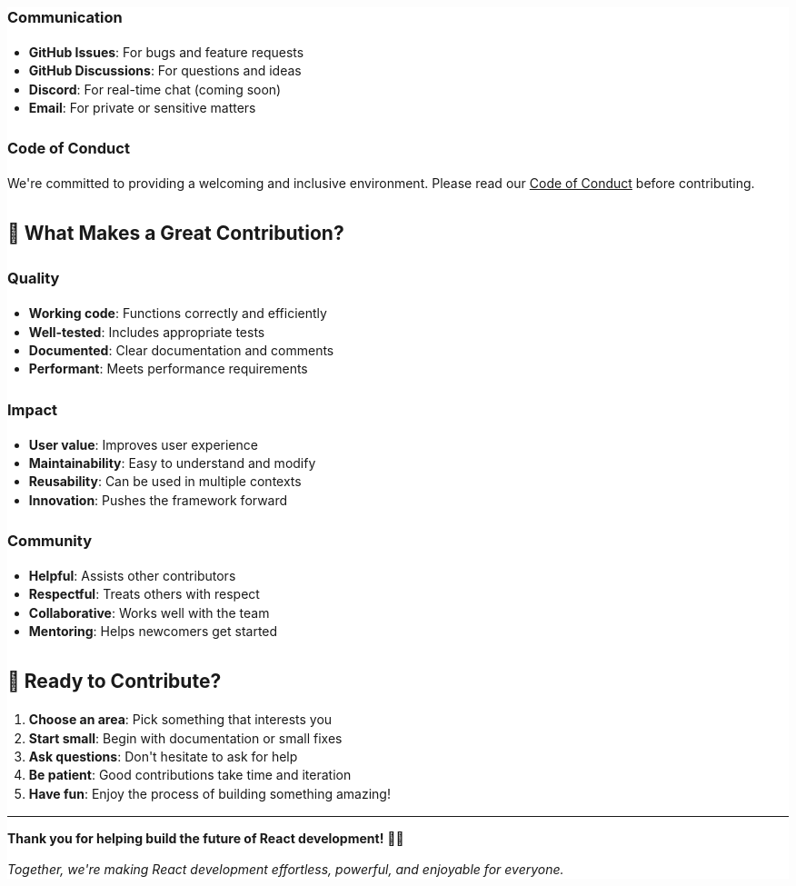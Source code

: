 ### **Communication**
- **GitHub Issues**: For bugs and feature requests
- **GitHub Discussions**: For questions and ideas
- **Discord**: For real-time chat (coming soon)
- **Email**: For private or sensitive matters

### **Code of Conduct**
We're committed to providing a welcoming and inclusive environment. Please read our [Code of Conduct](./CODE_OF_CONDUCT.md) before contributing.

## 🎯 What Makes a Great Contribution?

### **Quality**
- **Working code**: Functions correctly and efficiently
- **Well-tested**: Includes appropriate tests
- **Documented**: Clear documentation and comments
- **Performant**: Meets performance requirements

### **Impact**
- **User value**: Improves user experience
- **Maintainability**: Easy to understand and modify
- **Reusability**: Can be used in multiple contexts
- **Innovation**: Pushes the framework forward

### **Community**
- **Helpful**: Assists other contributors
- **Respectful**: Treats others with respect
- **Collaborative**: Works well with the team
- **Mentoring**: Helps newcomers get started

## 🚀 Ready to Contribute?

1. **Choose an area**: Pick something that interests you
2. **Start small**: Begin with documentation or small fixes
3. **Ask questions**: Don't hesitate to ask for help
4. **Be patient**: Good contributions take time and iteration
5. **Have fun**: Enjoy the process of building something amazing!

---

**Thank you for helping build the future of React development!** 🚀✨

*Together, we're making React development effortless, powerful, and enjoyable for everyone.*
